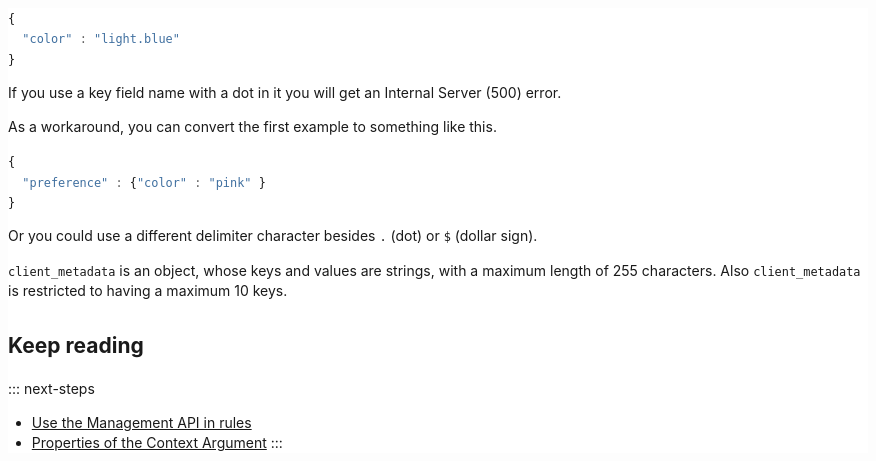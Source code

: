 ```js
{
  "color" : "light.blue"
}
```

If you use a key field name with a dot in it you will get an Internal Server (500) error.

As a workaround, you can convert the first example to something like this.

```js
{
  "preference" : {"color" : "pink" }
}
```

Or you could use a different delimiter character besides `.` (dot) or `$` (dollar sign).

`client_metadata` is an object, whose keys and values are strings, with a maximum length of 255 characters. Also `client_metadata` is restricted to having a maximum 10 keys.

## Keep reading

::: next-steps
* [Use the Management API in rules](/rules/current/management-api)
* [Properties of the Context Argument](/rules/current/context)
:::
